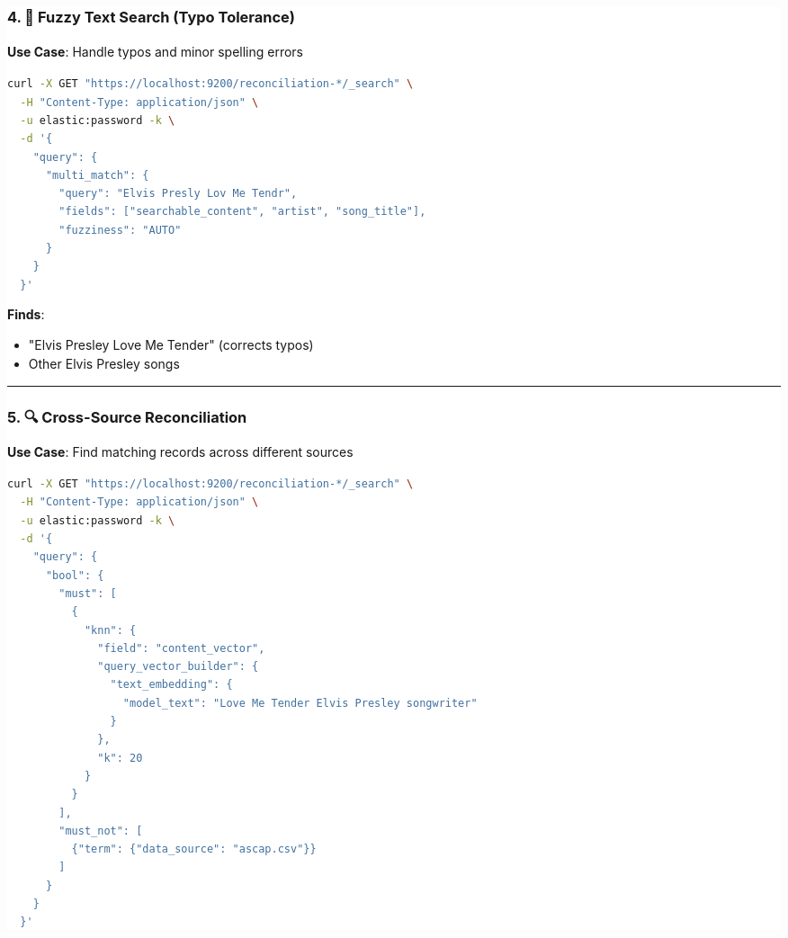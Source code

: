 ### 4. 🔄 **Fuzzy Text Search** (Typo Tolerance)
**Use Case**: Handle typos and minor spelling errors

```bash
curl -X GET "https://localhost:9200/reconciliation-*/_search" \
  -H "Content-Type: application/json" \
  -u elastic:password -k \
  -d '{
    "query": {
      "multi_match": {
        "query": "Elvis Presly Lov Me Tendr",
        "fields": ["searchable_content", "artist", "song_title"],
        "fuzziness": "AUTO"
      }
    }
  }'
```

**Finds**:
- "Elvis Presley Love Me Tender" (corrects typos)
- Other Elvis Presley songs

---

### 5. 🔍 **Cross-Source Reconciliation** 
**Use Case**: Find matching records across different sources

```bash
curl -X GET "https://localhost:9200/reconciliation-*/_search" \
  -H "Content-Type: application/json" \
  -u elastic:password -k \
  -d '{
    "query": {
      "bool": {
        "must": [
          {
            "knn": {
              "field": "content_vector", 
              "query_vector_builder": {
                "text_embedding": {
                  "model_text": "Love Me Tender Elvis Presley songwriter"
                }
              },
              "k": 20
            }
          }
        ],
        "must_not": [
          {"term": {"data_source": "ascap.csv"}}
        ]
      }
    }
  }'
```
